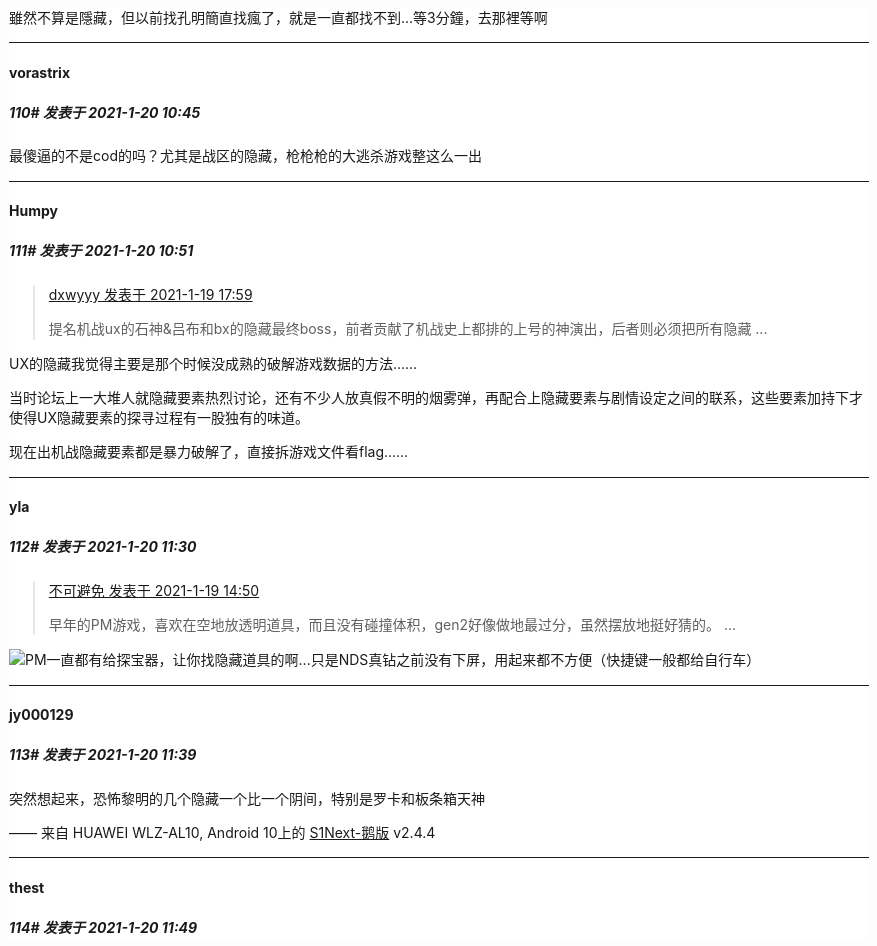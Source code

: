 
雖然不算是隱藏，但以前找孔明簡直找瘋了，就是一直都找不到...等3分鐘，去那裡等啊


-----

####  vorastrix  
##### 110#       发表于 2021-1-20 10:45


最傻逼的不是cod的吗？尤其是战区的隐藏，枪枪枪的大逃杀游戏整这么一出


-----

####  Humpy  
##### 111#       发表于 2021-1-20 10:51


<blockquote><a href="httphttps://bbs.saraba1st.com/2b/forum.php?mod=redirect&amp;goto=findpost&amp;pid=50084845&amp;ptid=1983473" target="_blank">dxwyyy 发表于 2021-1-19 17:59</a>

提名机战ux的石神&amp;吕布和bx的隐藏最终boss，前者贡献了机战史上都排的上号的神演出，后者则必须把所有隐藏 ...</blockquote>
UX的隐藏我觉得主要是那个时候没成熟的破解游戏数据的方法……


当时论坛上一大堆人就隐藏要素热烈讨论，还有不少人放真假不明的烟雾弹，再配合上隐藏要素与剧情设定之间的联系，这些要素加持下才使得UX隐藏要素的探寻过程有一股独有的味道。


现在出机战隐藏要素都是暴力破解了，直接拆游戏文件看flag……


-----

####  yla  
##### 112#       发表于 2021-1-20 11:30


<blockquote><a href="httphttps://bbs.saraba1st.com/2b/forum.php?mod=redirect&amp;goto=findpost&amp;pid=50082974&amp;ptid=1983473" target="_blank">不可避免 发表于 2021-1-19 14:50</a>

早年的PM游戏，喜欢在空地放透明道具，而且没有碰撞体积，gen2好像做地最过分，虽然摆放地挺好猜的。 ...</blockquote>
<img src="https://static.saraba1st.com/image/smiley/face2017/068.png" referrerpolicy="no-referrer">PM一直都有给探宝器，让你找隐藏道具的啊...只是NDS真钻之前没有下屏，用起来都不方便（快捷键一般都给自行车）


-----

####  jy000129  
##### 113#       发表于 2021-1-20 11:39


突然想起来，恐怖黎明的几个隐藏一个比一个阴间，特别是罗卡和板条箱天神

—— 来自 HUAWEI WLZ-AL10, Android 10上的 [S1Next-鹅版](https://github.com/ykrank/S1-Next/releases) v2.4.4


-----

####  thest  
##### 114#       发表于 2021-1-20 11:49
